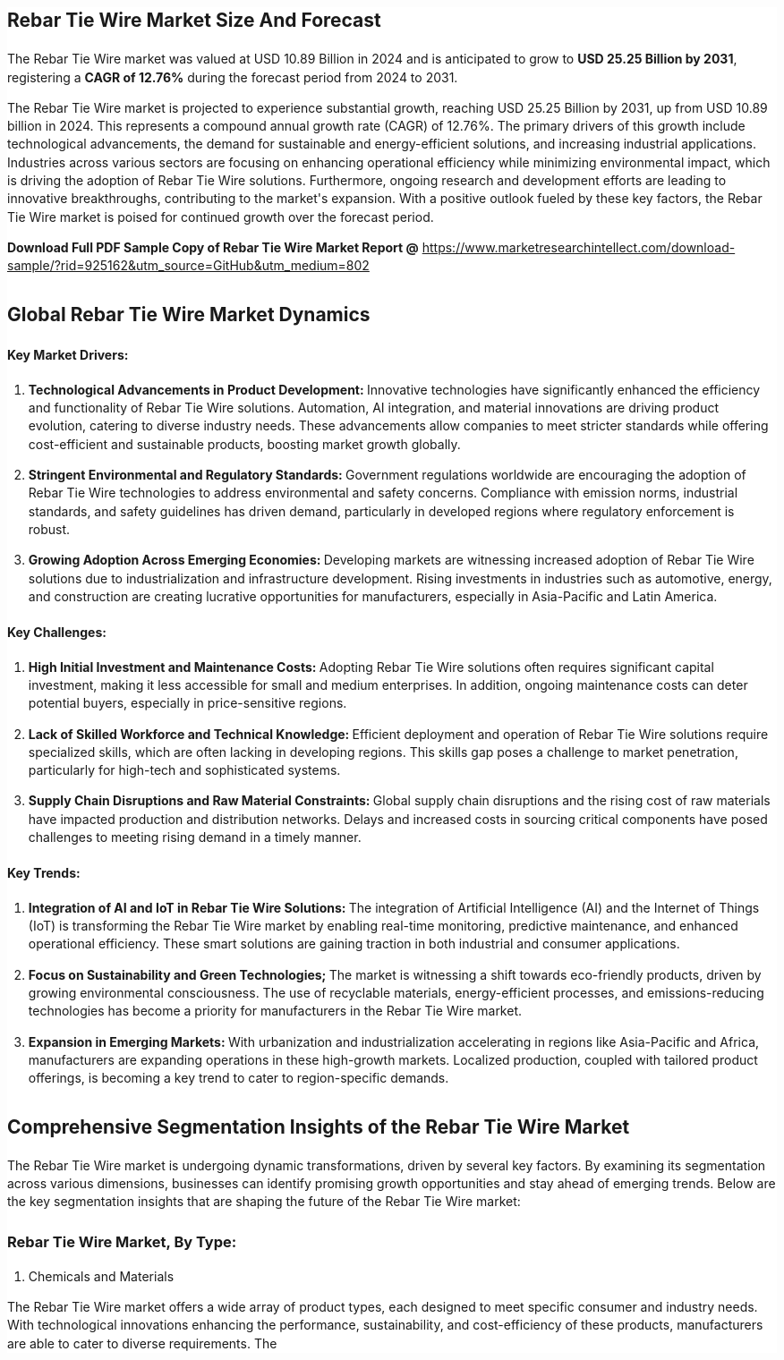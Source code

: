 <h2>Rebar Tie Wire Market Size And Forecast</h2><p>The Rebar Tie Wire market was valued at USD 10.89 Billion in 2024 and is anticipated to grow to <strong>USD 25.25 Billion by 2031</strong>, registering a <strong>CAGR of 12.76%</strong> during the forecast period from 2024 to 2031.</p><p>The Rebar Tie Wire market is projected to experience substantial growth, reaching USD 25.25 Billion by 2031, up from USD 10.89 billion in 2024. This represents a compound annual growth rate (CAGR) of 12.76%. The primary drivers of this growth include technological advancements, the demand for sustainable and energy-efficient solutions, and increasing industrial applications. Industries across various sectors are focusing on enhancing operational efficiency while minimizing environmental impact, which is driving the adoption of Rebar Tie Wire solutions. Furthermore, ongoing research and development efforts are leading to innovative breakthroughs, contributing to the market's expansion. With a positive outlook fueled by these key factors, the Rebar Tie Wire market is poised for continued growth over the forecast period.</p><p><strong>Download Full PDF Sample Copy of Rebar Tie Wire Market Report @</strong>&nbsp;<a href="https://www.marketresearchintellect.com/download-sample/?rid=925162&amp;utm_source=GitHub&amp;utm_medium=802">https://www.marketresearchintellect.com/download-sample/?rid=925162&amp;utm_source=GitHub&amp;utm_medium=802</a></p><h2>Global Rebar Tie Wire Market Dynamics</h2><h4><strong>Key Market Drivers:</strong></h4><ol><li><p><strong>Technological Advancements in Product Development:&nbsp;</strong>Innovative technologies have significantly enhanced the efficiency and functionality of Rebar Tie Wire solutions. Automation, AI integration, and material innovations are driving product evolution, catering to diverse industry needs. These advancements allow companies to meet stricter standards while offering cost-efficient and sustainable products, boosting market growth globally.</p></li><li><p><strong>Stringent Environmental and Regulatory Standards:&nbsp;</strong>Government regulations worldwide are encouraging the adoption of Rebar Tie Wire technologies to address environmental and safety concerns. Compliance with emission norms, industrial standards, and safety guidelines has driven demand, particularly in developed regions where regulatory enforcement is robust.</p></li><li><p><strong>Growing Adoption Across Emerging Economies:&nbsp;</strong>Developing markets are witnessing increased adoption of Rebar Tie Wire solutions due to industrialization and infrastructure development. Rising investments in industries such as automotive, energy, and construction are creating lucrative opportunities for manufacturers, especially in Asia-Pacific and Latin America.</p></li></ol><h4><strong>Key Challenges:</strong></h4><ol><li><p><strong>High Initial Investment and Maintenance Costs:&nbsp;</strong>Adopting Rebar Tie Wire solutions often requires significant capital investment, making it less accessible for small and medium enterprises. In addition, ongoing maintenance costs can deter potential buyers, especially in price-sensitive regions.</p></li><li><p><strong>Lack of Skilled Workforce and Technical Knowledge:&nbsp;</strong>Efficient deployment and operation of Rebar Tie Wire solutions require specialized skills, which are often lacking in developing regions. This skills gap poses a challenge to market penetration, particularly for high-tech and sophisticated systems.</p></li><li><p><strong>Supply Chain Disruptions and Raw Material Constraints:&nbsp;</strong>Global supply chain disruptions and the rising cost of raw materials have impacted production and distribution networks. Delays and increased costs in sourcing critical components have posed challenges to meeting rising demand in a timely manner.</p></li></ol><h4><strong>Key Trends:</strong></h4><ol><li><p><strong>Integration of AI and IoT in Rebar Tie Wire Solutions:&nbsp;</strong>The integration of Artificial Intelligence (AI) and the Internet of Things (IoT) is transforming the Rebar Tie Wire market by enabling real-time monitoring, predictive maintenance, and enhanced operational efficiency. These smart solutions are gaining traction in both industrial and consumer applications.</p></li><li><p><strong>Focus on Sustainability and Green Technologies;&nbsp;</strong>The market is witnessing a shift towards eco-friendly products, driven by growing environmental consciousness. The use of recyclable materials, energy-efficient processes, and emissions-reducing technologies has become a priority for manufacturers in the Rebar Tie Wire market.</p></li><li><p><strong>Expansion in Emerging Markets:&nbsp;</strong>With urbanization and industrialization accelerating in regions like Asia-Pacific and Africa, manufacturers are expanding operations in these high-growth markets. Localized production, coupled with tailored product offerings, is becoming a key trend to cater to region-specific demands.</p></li></ol><div class="article-main__content" data-test-id="publishing-text-block"><h2>Comprehensive Segmentation Insights of the Rebar Tie Wire Market</h2><p>The Rebar Tie Wire market is undergoing dynamic transformations, driven by several key factors. By examining its segmentation across various dimensions, businesses can identify promising growth opportunities and stay ahead of emerging trends. Below are the key segmentation insights that are shaping the future of the Rebar Tie Wire market:</p><h3><strong>Rebar Tie Wire Market, By Type:<br /></strong></h3><ol><li>Chemicals and Materials</li></ol><p>The Rebar Tie Wire market offers a wide array of product types, each designed to meet specific consumer and industry needs. With technological innovations enhancing the performance, sustainability, and cost-efficiency of these products, manufacturers are able to cater to diverse requirements. The